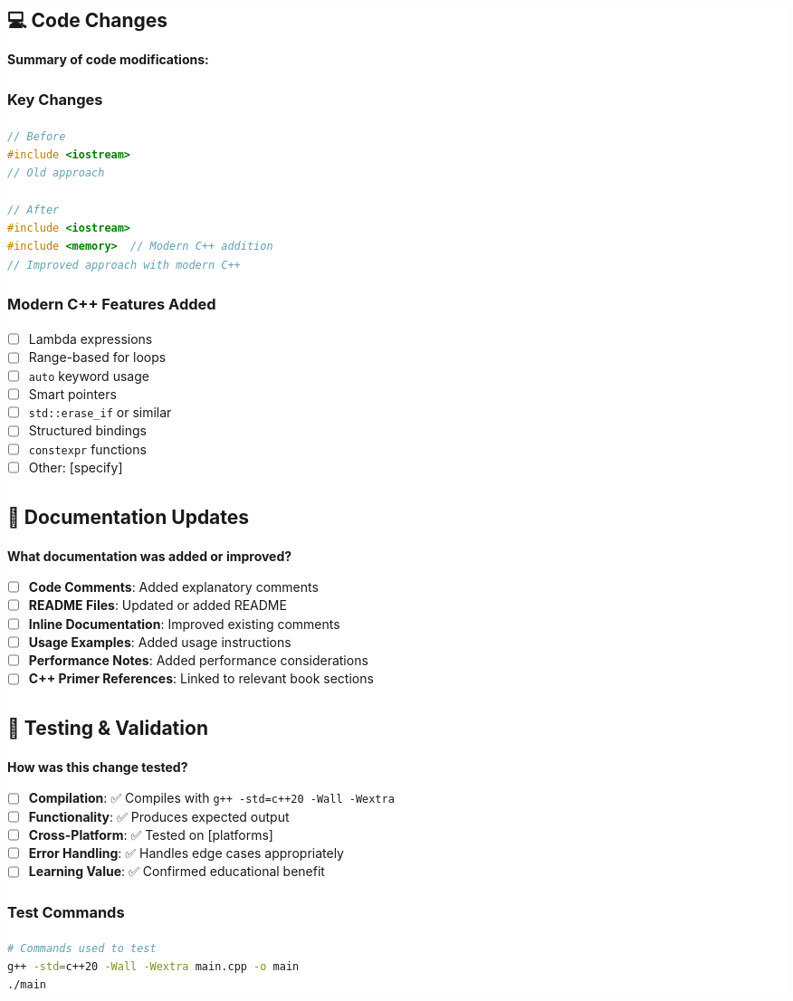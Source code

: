 ## 💻 Code Changes

**Summary of code modifications:**

### **Key Changes**
```cpp
// Before
#include <iostream>
// Old approach

// After  
#include <iostream>
#include <memory>  // Modern C++ addition
// Improved approach with modern C++
```

### **Modern C++ Features Added**
- [ ] Lambda expressions
- [ ] Range-based for loops
- [ ] `auto` keyword usage
- [ ] Smart pointers
- [ ] `std::erase_if` or similar
- [ ] Structured bindings
- [ ] `constexpr` functions
- [ ] Other: [specify]

## 📖 Documentation Updates

**What documentation was added or improved?**

- [ ] **Code Comments**: Added explanatory comments
- [ ] **README Files**: Updated or added README
- [ ] **Inline Documentation**: Improved existing comments
- [ ] **Usage Examples**: Added usage instructions
- [ ] **Performance Notes**: Added performance considerations
- [ ] **C++ Primer References**: Linked to relevant book sections

## 🧪 Testing & Validation

**How was this change tested?**

- [ ] **Compilation**: ✅ Compiles with `g++ -std=c++20 -Wall -Wextra`
- [ ] **Functionality**: ✅ Produces expected output
- [ ] **Cross-Platform**: ✅ Tested on [platforms]
- [ ] **Error Handling**: ✅ Handles edge cases appropriately
- [ ] **Learning Value**: ✅ Confirmed educational benefit

### **Test Commands**
```bash
# Commands used to test
g++ -std=c++20 -Wall -Wextra main.cpp -o main
./main
```
